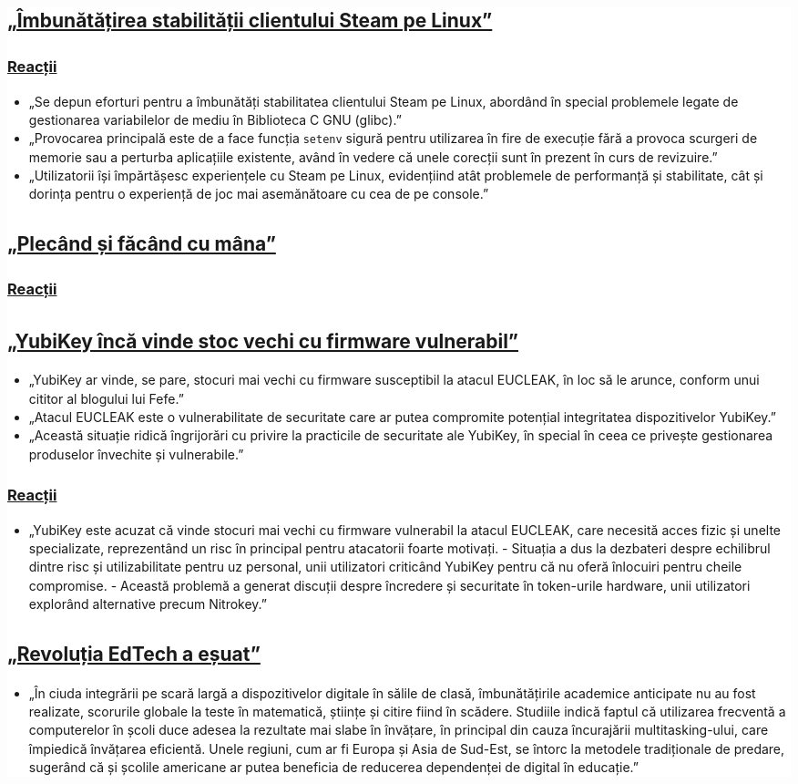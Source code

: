 ## [„Îmbunătățirea stabilității clientului Steam pe Linux”](https://ttimo.typepad.com/blog/2024/11/the-steam-client-update-earlier-this-week-mentions-fixed-some-miscellaneous-common-crashes-in-the-linux-notes-which-i-wante.html)

### [Reacții](https://news.ycombinator.com/item?id=42110677)

- „Se depun eforturi pentru a îmbunătăți stabilitatea clientului Steam pe Linux, abordând în special problemele legate de gestionarea variabilelor de mediu în Biblioteca C GNU (glibc).”
- „Provocarea principală este de a face funcția `setenv` sigură pentru utilizarea în fire de execuție fără a provoca scurgeri de memorie sau a perturba aplicațiile existente, având în vedere că unele corecții sunt în prezent în curs de revizuire.”
- „Utilizatorii își împărtășesc experiențele cu Steam pe Linux, evidențiind atât problemele de performanță și stabilitate, cât și dorința pentru o experiență de joc mai asemănătoare cu cea de pe console.”

## [„Plecând și făcând cu mâna”](https://deannadikeman.com/leaving-and-waving)

### [Reacții](https://news.ycombinator.com/item?id=42113113)

## [„YubiKey încă vinde stoc vechi cu firmware vulnerabil”](https://news.ycombinator.com/item?id=42110901)

- „YubiKey ar vinde, se pare, stocuri mai vechi cu firmware susceptibil la atacul EUCLEAK, în loc să le arunce, conform unui cititor al blogului lui Fefe.”
- „Atacul EUCLEAK este o vulnerabilitate de securitate care ar putea compromite potențial integritatea dispozitivelor YubiKey.”
- „Această situație ridică îngrijorări cu privire la practicile de securitate ale YubiKey, în special în ceea ce privește gestionarea produselor învechite și vulnerabile.”

### [Reacții](https://news.ycombinator.com/item?id=42110901)

- „YubiKey este acuzat că vinde stocuri mai vechi cu firmware vulnerabil la atacul EUCLEAK, care necesită acces fizic și unelte specializate, reprezentând un risc în principal pentru atacatorii foarte motivați. - Situația a dus la dezbateri despre echilibrul dintre risc și utilizabilitate pentru uz personal, unii utilizatori criticând YubiKey pentru că nu oferă înlocuiri pentru cheile compromise. - Această problemă a generat discuții despre încredere și securitate în token-urile hardware, unii utilizatori explorând alternative precum Nitrokey.”

## [„Revoluția EdTech a eșuat”](https://www.afterbabel.com/p/the-edtech-revolution-has-failed)

- „În ciuda integrării pe scară largă a dispozitivelor digitale în sălile de clasă, îmbunătățirile academice anticipate nu au fost realizate, scorurile globale la teste în matematică, științe și citire fiind în scădere. Studiile indică faptul că utilizarea frecventă a computerelor în școli duce adesea la rezultate mai slabe în învățare, în principal din cauza încurajării multitasking-ului, care împiedică învățarea eficientă. Unele regiuni, cum ar fi Europa și Asia de Sud-Est, se întorc la metodele tradiționale de predare, sugerând că și școlile americane ar putea beneficia de reducerea dependenței de digital în educație.”
